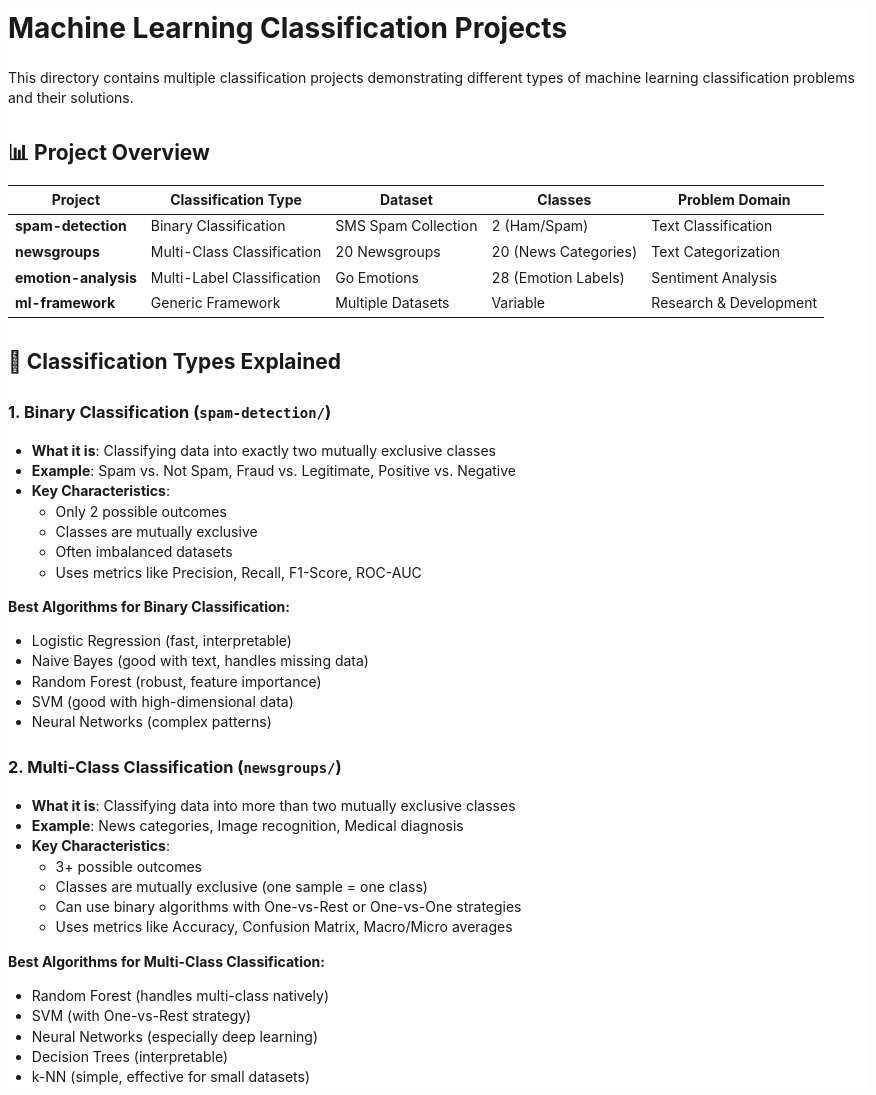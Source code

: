 # Machine Learning Classification Projects

This directory contains multiple classification projects demonstrating different types of machine learning classification problems and their solutions.

## 📊 Project Overview

| Project | Classification Type | Dataset | Classes | Problem Domain |
|---------|-------------------|---------|---------|----------------|
| **spam-detection** | Binary Classification | SMS Spam Collection | 2 (Ham/Spam) | Text Classification |
| **newsgroups** | Multi-Class Classification | 20 Newsgroups | 20 (News Categories) | Text Categorization |
| **emotion-analysis** | Multi-Label Classification | Go Emotions | 28 (Emotion Labels) | Sentiment Analysis |
| **ml-framework** | Generic Framework | Multiple Datasets | Variable | Research & Development |

## 🎯 Classification Types Explained

### 1. **Binary Classification** (`spam-detection/`)
- **What it is**: Classifying data into exactly two mutually exclusive classes
- **Example**: Spam vs. Not Spam, Fraud vs. Legitimate, Positive vs. Negative
- **Key Characteristics**:
  - Only 2 possible outcomes
  - Classes are mutually exclusive
  - Often imbalanced datasets
  - Uses metrics like Precision, Recall, F1-Score, ROC-AUC

**Best Algorithms for Binary Classification:**
- Logistic Regression (fast, interpretable)
- Naive Bayes (good with text, handles missing data)
- Random Forest (robust, feature importance)
- SVM (good with high-dimensional data)
- Neural Networks (complex patterns)

### 2. **Multi-Class Classification** (`newsgroups/`)
- **What it is**: Classifying data into more than two mutually exclusive classes
- **Example**: News categories, Image recognition, Medical diagnosis
- **Key Characteristics**:
  - 3+ possible outcomes
  - Classes are mutually exclusive (one sample = one class)
  - Can use binary algorithms with One-vs-Rest or One-vs-One strategies
  - Uses metrics like Accuracy, Confusion Matrix, Macro/Micro averages

**Best Algorithms for Multi-Class Classification:**
- Random Forest (handles multi-class natively)
- SVM (with One-vs-Rest strategy)
- Neural Networks (especially deep learning)
- Decision Trees (interpretable)
- k-NN (simple, effective for small datasets)
